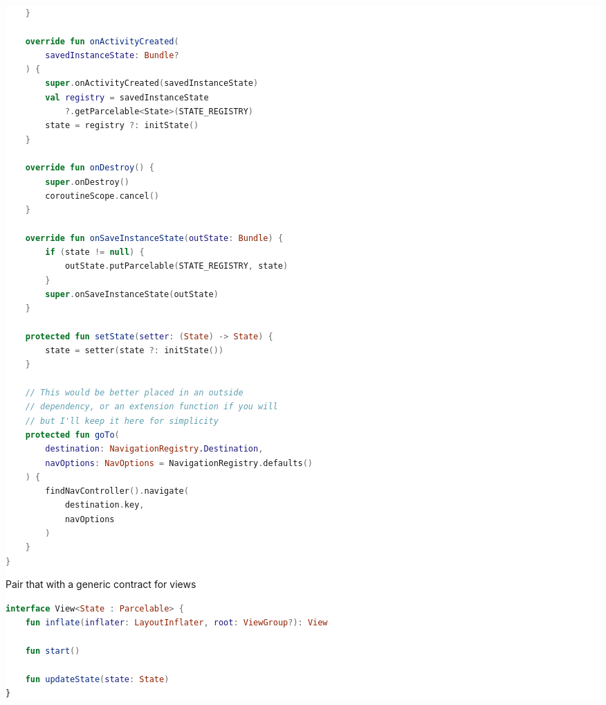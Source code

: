 ```kotlin
    }

    override fun onActivityCreated(
        savedInstanceState: Bundle?
    ) {
        super.onActivityCreated(savedInstanceState)
        val registry = savedInstanceState
            ?.getParcelable<State>(STATE_REGISTRY)
        state = registry ?: initState()
    }

    override fun onDestroy() {
        super.onDestroy()
        coroutineScope.cancel()
    }

    override fun onSaveInstanceState(outState: Bundle) {
        if (state != null) {
            outState.putParcelable(STATE_REGISTRY, state)
        }
        super.onSaveInstanceState(outState)
    }

    protected fun setState(setter: (State) -> State) {
        state = setter(state ?: initState())
    }

    // This would be better placed in an outside
    // dependency, or an extension function if you will
    // but I'll keep it here for simplicity
    protected fun goTo(
        destination: NavigationRegistry.Destination,
        navOptions: NavOptions = NavigationRegistry.defaults()
    ) {
        findNavController().navigate(
            destination.key,
            navOptions
        )
    }
}
```

Pair that with a generic contract for views

```kotlin
interface View<State : Parcelable> {
    fun inflate(inflater: LayoutInflater, root: ViewGroup?): View

    fun start()

    fun updateState(state: State)
}
```
